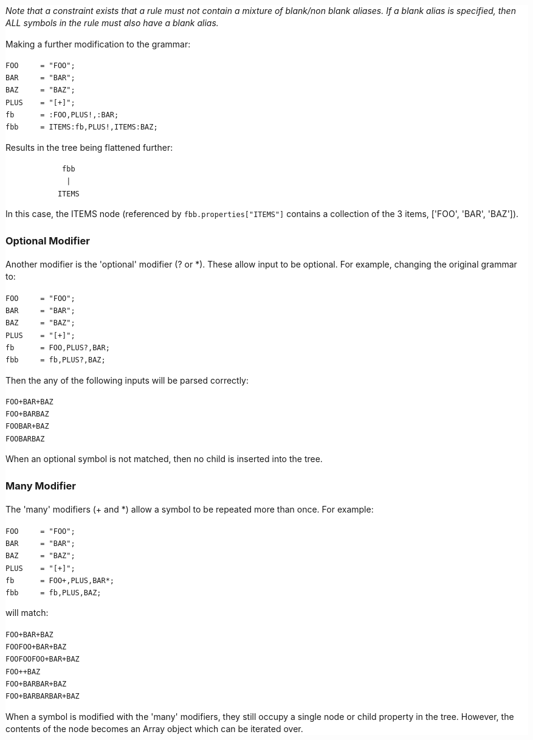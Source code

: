 *Note that a constraint exists that a rule must not contain a mixture of blank/non blank aliases. If a blank alias is specified, then ALL symbols in the rule must also have a blank alias.*

Making a further modification to the grammar:
```
FOO     = "FOO";
BAR     = "BAR";
BAZ     = "BAZ";     
PLUS    = "[+]";
fb      = :FOO,PLUS!,:BAR;
fbb     = ITEMS:fb,PLUS!,ITEMS:BAZ;
```
Results in the tree being flattened further:
```
             fbb
              |
            ITEMS 
```
In this case, the ITEMS node (referenced by `fbb.properties["ITEMS"]` contains a collection of the 3 items, ['FOO', 'BAR', 'BAZ']).

### Optional Modifier
Another modifier is the 'optional' modifier (? or *). These allow input to be optional. For example, changing the original grammar to:
```
FOO     = "FOO";
BAR     = "BAR";
BAZ     = "BAZ";     
PLUS    = "[+]";
fb      = FOO,PLUS?,BAR;
fbb     = fb,PLUS?,BAZ;
```
Then the any of the following inputs will be parsed correctly:
```
FOO+BAR+BAZ
FOO+BARBAZ
FOOBAR+BAZ
FOOBARBAZ
```
When an optional symbol is not matched, then no child is inserted into the tree.

### Many Modifier
The 'many' modifiers (+ and *) allow a symbol to be repeated more than once. For example:
```
FOO     = "FOO";
BAR     = "BAR";
BAZ     = "BAZ";     
PLUS    = "[+]";
fb      = FOO+,PLUS,BAR*;
fbb     = fb,PLUS,BAZ;
```
will match:
```
FOO+BAR+BAZ
FOOFOO+BAR+BAZ
FOOFOOFOO+BAR+BAZ
FOO++BAZ
FOO+BARBAR+BAZ
FOO+BARBARBAR+BAZ
```
When a symbol is modified with the 'many' modifiers, they still occupy a single node or child property in the tree. However, the contents of the node becomes an Array object which can be iterated over.
